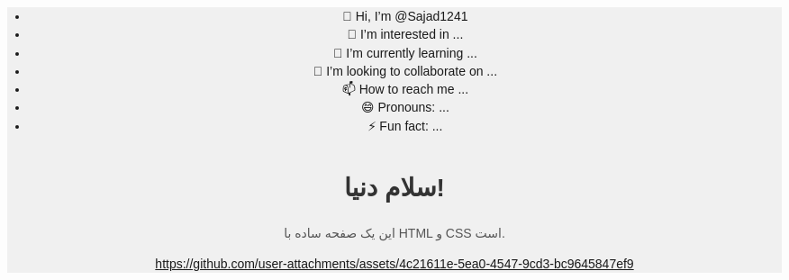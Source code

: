- 👋 Hi, I’m @Sajad1241
- 👀 I’m interested in ...
- 🌱 I’m currently learning ...
- 💞️ I’m looking to collaborate on ...
- 📫 How to reach me ...
- 😄 Pronouns: ...
- ⚡ Fun fact: ...


<!DOCTYPE html>
<html lang="fa">
<head>
    <meta charset="UTF-8">
    <meta name="viewport" content="width=device-width, initial-scale=1.0">
    <title>صفحه ساده</title>
    <style>
        body {
            font-family: Arial, sans-serif;
            text-align: center;
            background-color: #f0f0f0;
        }
        h1 {
            color: #333;
        }
        p {
            color: #555;
        }
    </style>
</head>
<body>
    <h1>سلام دنیا!</h1>
    <p>این یک صفحه ساده با HTML و CSS است.</p>
</body>
</html>


https://github.com/user-attachments/assets/4c21611e-5ea0-4547-9cd3-bc9645847ef9

